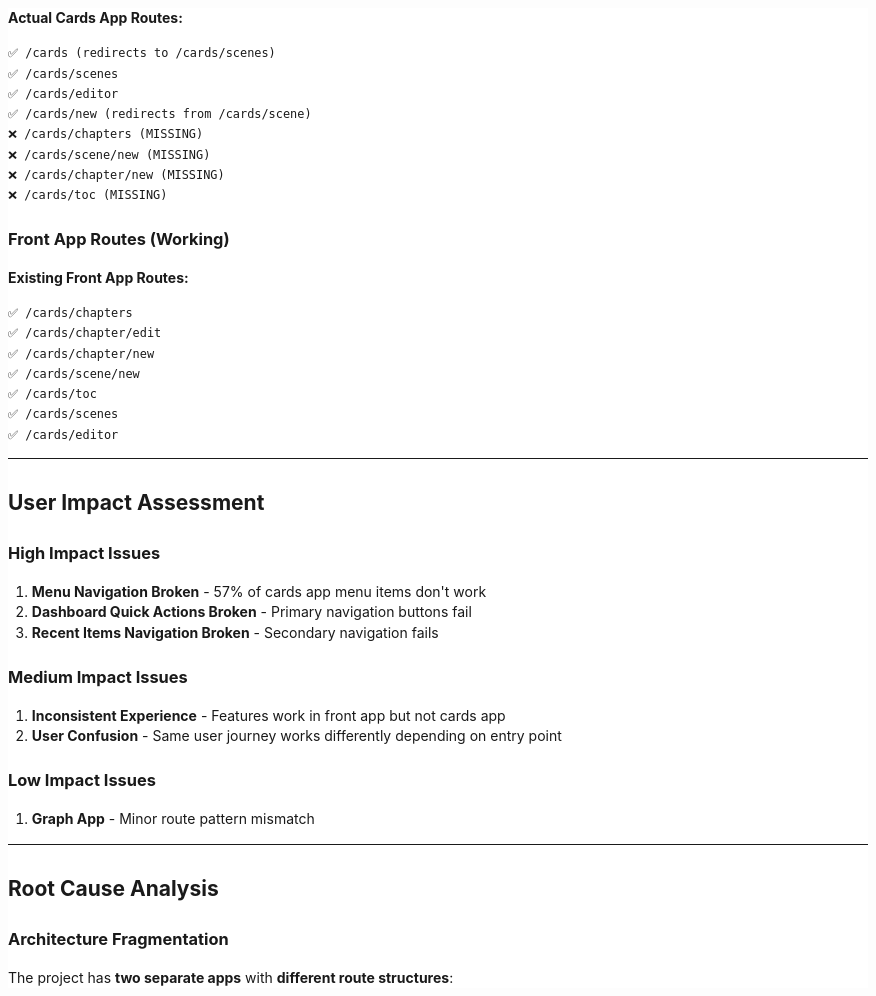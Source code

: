 **Actual Cards App Routes:**

```
✅ /cards (redirects to /cards/scenes)
✅ /cards/scenes
✅ /cards/editor
✅ /cards/new (redirects from /cards/scene)
❌ /cards/chapters (MISSING)
❌ /cards/scene/new (MISSING)
❌ /cards/chapter/new (MISSING)
❌ /cards/toc (MISSING)
```

### Front App Routes (Working)

**Existing Front App Routes:**

```
✅ /cards/chapters
✅ /cards/chapter/edit
✅ /cards/chapter/new
✅ /cards/scene/new
✅ /cards/toc
✅ /cards/scenes
✅ /cards/editor
```

---

## User Impact Assessment

### High Impact Issues

1. **Menu Navigation Broken** - 57% of cards app menu items don't work
2. **Dashboard Quick Actions Broken** - Primary navigation buttons fail
3. **Recent Items Navigation Broken** - Secondary navigation fails

### Medium Impact Issues

1. **Inconsistent Experience** - Features work in front app but not cards app
2. **User Confusion** - Same user journey works differently depending on entry point

### Low Impact Issues

1. **Graph App** - Minor route pattern mismatch

---

## Root Cause Analysis

### Architecture Fragmentation

The project has **two separate apps** with **different route structures**:
